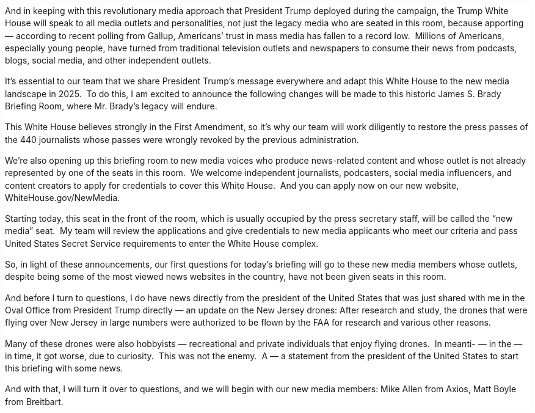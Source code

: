 And in keeping with this revolutionary media approach that President
Trump deployed during the campaign, the Trump White House will speak to
all media outlets and personalities, not just the legacy media who are
seated in this room, because apporting — according to recent polling
from Gallup, Americans’ trust in mass media has fallen to a record low. 
Millions of Americans, especially young people, have turned from
traditional television outlets and newspapers to consume their news from
podcasts, blogs, social media, and other independent outlets.

It’s essential to our team that we share President Trump’s message
everywhere and adapt this White House to the new media landscape in
2025.  To do this, I am excited to announce the following changes will
be made to this historic James S. Brady Briefing Room, where Mr. Brady’s
legacy will endure.

This White House believes strongly in the First Amendment, so it’s why
our team will work diligently to restore the press passes of the 440
journalists whose passes were wrongly revoked by the previous
administration. 

We’re also opening up this briefing room to new media voices who produce
news-related content and whose outlet is not already represented by one
of the seats in this room.  We welcome independent journalists,
podcasters, social media influencers, and content creators to apply for
credentials to cover this White House.  And you can apply now on our new
website, WhiteHouse.gov/NewMedia. 

Starting today, this seat in the front of the room, which is usually
occupied by the press secretary staff, will be called the “new media”
seat.  My team will review the applications and give credentials to new
media applicants who meet our criteria and pass United States Secret
Service requirements to enter the White House complex.

So, in light of these announcements, our first questions for today’s
briefing will go to these new media members whose outlets, despite being
some of the most viewed news websites in the country, have not been
given seats in this room. 

And before I turn to questions, I do have news directly from the
president of the United States that was just shared with me in the Oval
Office from President Trump directly — an update on the New Jersey
drones: After research and study, the drones that were flying over New
Jersey in large numbers were authorized to be flown by the FAA for
research and various other reasons. 

Many of these drones were also hobbyists — recreational and private
individuals that enjoy flying drones.  In meanti- — in the — in time, it
got worse, due to curiosity.  This was not the enemy.  A — a statement
from the president of the United States to start this briefing with some
news.

And with that, I will turn it over to questions, and we will begin with
our new media members: Mike Allen from Axios, Matt Boyle from
Breitbart.   
  